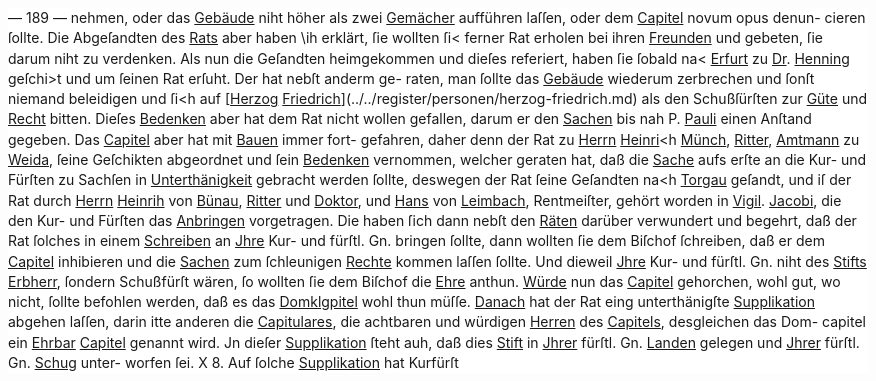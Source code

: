 
— 189 —
nehmen, oder das [Gebäude](../../register/worte/gebäude.md) niht höher als zwei [Gemächer](../../register/worte/gemächer.md)
aufführen laſſen, oder dem [Capitel](../../register/worte/capitel.md) novum opus denun-
cieren ſollte. Die Abgeſandten des [Rats](../../register/worte/rats.md) aber haben \ih
erklärt, ſie wollten ſi< ferner Rat erholen bei ihren
[Freunden](../../register/worte/freunden.md) und gebeten, ſie darum niht zu verdenken. Als
nun die Geſandten heimgekommen und dieſes referiert,
haben ſie ſobald na< [Erfurt](../../register/worte/erfurt.md) zu [Dr](../../register/orte/dr.md). [Henning](../../register/worte/henning.md) geſchi>t
und um ſeinen Rat erſuht. Der hat nebſt anderm ge-
raten, man ſollte das [Gebäude](../../register/worte/gebäude.md) wiederum zerbrechen und
ſonſt niemand beleidigen und ſi<h auf [[Herzog](../../register/worte/herzog.md) [Friedrich](../../register/worte/friedrich.md)](../../register/personen/herzog-friedrich.md)
als den Schußſürſten zur [Güte](../../register/worte/güte.md) und [Recht](../../register/orte/recht.md) bitten.
Dieſes [Bedenken](../../register/worte/bedenken.md) aber hat dem Rat nicht wollen gefallen,
darum er den [Sachen](../../register/worte/sachen.md) bis nah P. [Pauli](../../register/worte/pauli.md) einen Anſtand
gegeben. Das [Capitel](../../register/worte/capitel.md) aber hat mit [Bauen](../../register/worte/bauen.md) immer fort-
gefahren, daher denn der Rat zu [Herrn](../../register/orte/herrn.md) [Heinri](../../register/worte/heinri.md)<h [Münch](../../register/worte/münch.md),
[Ritter](../../register/worte/ritter.md), [Amtmann](../../register/worte/amtmann.md) zu [Weida](../../register/orte/weida.md), ſeine Geſchikten abgeordnet
und ſein [Bedenken](../../register/worte/bedenken.md) vernommen, welcher geraten hat, daß
die [Sache](../../register/worte/sache.md) aufs erſte an die Kur- und Fürſten zu Sachſen
in [Unterthänigkeit](../../register/orte/unterthänigkeit.md) gebracht werden ſollte, deswegen der
Rat ſeine Geſandten na<h [Torgau](../../register/worte/torgau.md) geſandt, und iſ der
Rat durch [Herrn](../../register/orte/herrn.md) [Heinrih](../../register/worte/heinrih.md) von [Bünau](../../register/orte/bünau.md), [Ritter](../../register/worte/ritter.md) und [Doktor](../../register/worte/doktor.md),
und [Hans](../../register/worte/hans.md) von [Leimbach](../../register/orte/leimbach.md), Rentmeiſter, gehört worden in
[Vigil](../../register/orte/vigil.md). [Jacobi](../../register/worte/jacobi.md), die den Kur- und Fürſten das [Anbringen](../../register/worte/anbringen.md)
vorgetragen. Die haben ſich dann nebſt den [Räten](../../register/worte/räten.md) darüber
verwundert und begehrt, daß der Rat ſolches in einem
[Schreiben](../../register/worte/schreiben.md) an [Jhre](../../register/worte/jhre.md) Kur- und fürſtl. Gn. bringen ſollte,
dann wollten ſie dem Biſchof ſchreiben, daß er dem [Capitel](../../register/worte/capitel.md)
inhibieren und die [Sachen](../../register/worte/sachen.md) zum ſchleunigen [Rechte](../../register/worte/rechte.md) kommen
laſſen ſollte. Und dieweil [Jhre](../../register/worte/jhre.md) Kur- und fürſtl. Gn.
niht des [Stifts](../../register/worte/stifts.md) [Erbherr](../../register/worte/erbherr.md), ſondern Schußfürſt wären, ſo
wollten ſie dem Biſchof die [Ehre](../../register/worte/ehre.md) anthun. [Würde](../../register/worte/würde.md) nun
das [Capitel](../../register/worte/capitel.md) gehorchen, wohl gut, wo nicht, ſollte befohlen
werden, daß es das [Domklgpitel](../../register/worte/domklgpitel.md) wohl thun müſſe. [Danach](../../register/worte/danach.md)
hat der Rat eing unterthänigſte [Supplikation](../../register/worte/supplikation.md) abgehen
laſſen, darin itte anderen die [Capitulares](../../register/worte/capitulares.md), die achtbaren
und würdigen [Herren](../../register/worte/herren.md) des [Capitels](../../register/worte/capitels.md), desgleichen das Dom-
capitel ein [Ehrbar](../../register/worte/ehrbar.md) [Capitel](../../register/worte/capitel.md) genannt wird. Jn dieſer
[Supplikation](../../register/worte/supplikation.md) ſteht auh, daß dies [Stift](../../register/worte/stift.md) in [Jhrer](../../register/orte/jhrer.md) fürſtl.
Gn. [Landen](../../register/worte/landen.md) gelegen und [Jhrer](../../register/orte/jhrer.md) fürſtl. Gn. [Schug](../../register/worte/schug.md) unter-
worfen ſei. X 8. Auf ſolche [Supplikation](../../register/worte/supplikation.md) hat Kurfürſt